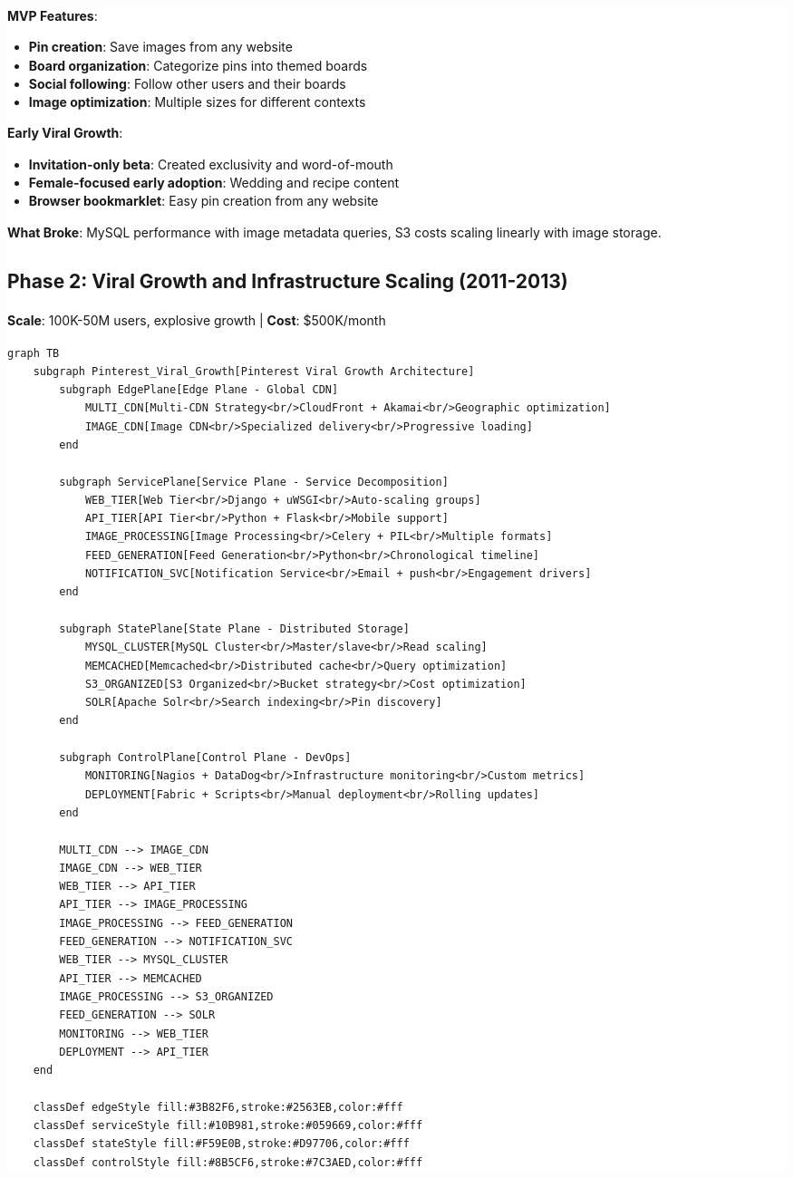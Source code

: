 **MVP Features**:
- **Pin creation**: Save images from any website
- **Board organization**: Categorize pins into themed boards
- **Social following**: Follow other users and their boards
- **Image optimization**: Multiple sizes for different contexts

**Early Viral Growth**:
- **Invitation-only beta**: Created exclusivity and word-of-mouth
- **Female-focused early adoption**: Wedding and recipe content
- **Browser bookmarklet**: Easy pin creation from any website

**What Broke**: MySQL performance with image metadata queries, S3 costs scaling linearly with image storage.

## Phase 2: Viral Growth and Infrastructure Scaling (2011-2013)
**Scale**: 100K-50M users, explosive growth | **Cost**: $500K/month

```mermaid
graph TB
    subgraph Pinterest_Viral_Growth[Pinterest Viral Growth Architecture]
        subgraph EdgePlane[Edge Plane - Global CDN]
            MULTI_CDN[Multi-CDN Strategy<br/>CloudFront + Akamai<br/>Geographic optimization]
            IMAGE_CDN[Image CDN<br/>Specialized delivery<br/>Progressive loading]
        end

        subgraph ServicePlane[Service Plane - Service Decomposition]
            WEB_TIER[Web Tier<br/>Django + uWSGI<br/>Auto-scaling groups]
            API_TIER[API Tier<br/>Python + Flask<br/>Mobile support]
            IMAGE_PROCESSING[Image Processing<br/>Celery + PIL<br/>Multiple formats]
            FEED_GENERATION[Feed Generation<br/>Python<br/>Chronological timeline]
            NOTIFICATION_SVC[Notification Service<br/>Email + push<br/>Engagement drivers]
        end

        subgraph StatePlane[State Plane - Distributed Storage]
            MYSQL_CLUSTER[MySQL Cluster<br/>Master/slave<br/>Read scaling]
            MEMCACHED[Memcached<br/>Distributed cache<br/>Query optimization]
            S3_ORGANIZED[S3 Organized<br/>Bucket strategy<br/>Cost optimization]
            SOLR[Apache Solr<br/>Search indexing<br/>Pin discovery]
        end

        subgraph ControlPlane[Control Plane - DevOps]
            MONITORING[Nagios + DataDog<br/>Infrastructure monitoring<br/>Custom metrics]
            DEPLOYMENT[Fabric + Scripts<br/>Manual deployment<br/>Rolling updates]
        end

        MULTI_CDN --> IMAGE_CDN
        IMAGE_CDN --> WEB_TIER
        WEB_TIER --> API_TIER
        API_TIER --> IMAGE_PROCESSING
        IMAGE_PROCESSING --> FEED_GENERATION
        FEED_GENERATION --> NOTIFICATION_SVC
        WEB_TIER --> MYSQL_CLUSTER
        API_TIER --> MEMCACHED
        IMAGE_PROCESSING --> S3_ORGANIZED
        FEED_GENERATION --> SOLR
        MONITORING --> WEB_TIER
        DEPLOYMENT --> API_TIER
    end

    classDef edgeStyle fill:#3B82F6,stroke:#2563EB,color:#fff
    classDef serviceStyle fill:#10B981,stroke:#059669,color:#fff
    classDef stateStyle fill:#F59E0B,stroke:#D97706,color:#fff
    classDef controlStyle fill:#8B5CF6,stroke:#7C3AED,color:#fff
```